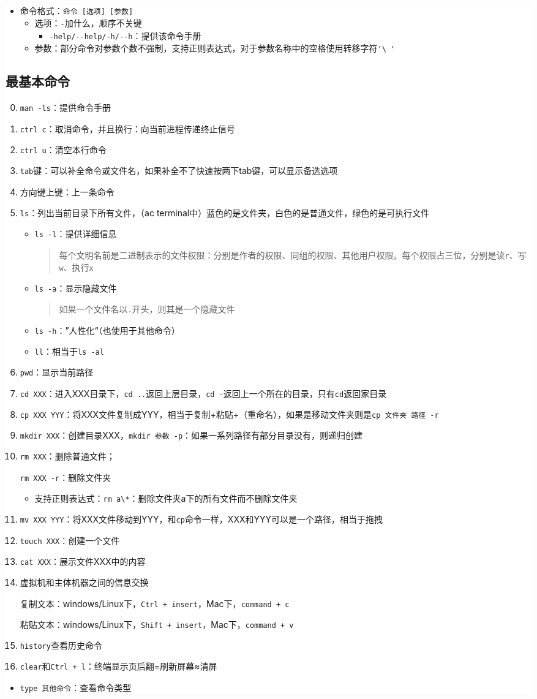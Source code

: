 + 命令格式：`命令 [选项] [参数]`
  + 选项：`-`加什么，顺序不关键
    + `-help/--help/-h/--h`：提供该命令手册
  + 参数：部分命令对参数个数不强制，支持正则表达式，对于参数名称中的空格使用转移字符`'\ '`

## 最基本命令

0. `man -ls`：提供命令手册

1. `ctrl c`：取消命令，并且换行：向当前进程传递终止信号

2. `ctrl u`：清空本行命令

3. `tab`键：可以补全命令或文件名，如果补全不了快速按两下tab键，可以显示备选选项

4. 方向键上键：上一条命令

5. `ls`：列出当前目录下所有文件，（ac terminal中）蓝色的是文件夹，白色的是普通文件，绿色的是可执行文件

   + `ls -l`：提供详细信息

     > 每个文明名前是二进制表示的文件权限：分别是作者的权限、同组的权限、其他用户权限。每个权限占三位，分别是读`r`、写`w`、执行`x`

   + `ls -a`：显示隐藏文件

     > 如果一个文件名以`.`开头，则其是一个隐藏文件

   + `ls -h`：”人性化“（也使用于其他命令）

   + `ll`：相当于`ls -al`

6. `pwd`：显示当前路径

7. `cd XXX`：进入XXX目录下，`cd ..`返回上层目录，`cd -`返回上一个所在的目录，只有`cd`返回家目录

8. `cp XXX YYY`：将XXX文件复制成YYY，相当于复制+粘贴+（重命名），如果是移动文件夹则是`cp 文件夹 路径 -r`

9. `mkdir XXX`：创建目录XXX，`mkdir 参数 -p`：如果一系列路径有部分目录没有，则递归创建

10. `rm XXX`：删除普通文件；

    `rm XXX -r`：删除文件夹

    + 支持正则表达式：`rm a\*`：删除文件夹a下的所有文件而不删除文件夹

11. `mv XXX YYY`：将XXX文件移动到YYY，和`cp`命令一样，XXX和YYY可以是一个路径，相当于拖拽

12. `touch XXX`：创建一个文件

13. `cat XXX`：展示文件XXX中的内容

14. 虚拟机和主体机器之间的信息交换

    复制文本：windows/Linux下，`Ctrl + insert`，Mac下，`command + c`

    粘贴文本：windows/Linux下，`Shift + insert`，Mac下，`command + v`

15. `history`查看历史命令

15. `clear`和`Ctrl + l`：终端显示页后翻=刷新屏幕$\approx$清屏

+ `type 其他命令`：查看命令类型
